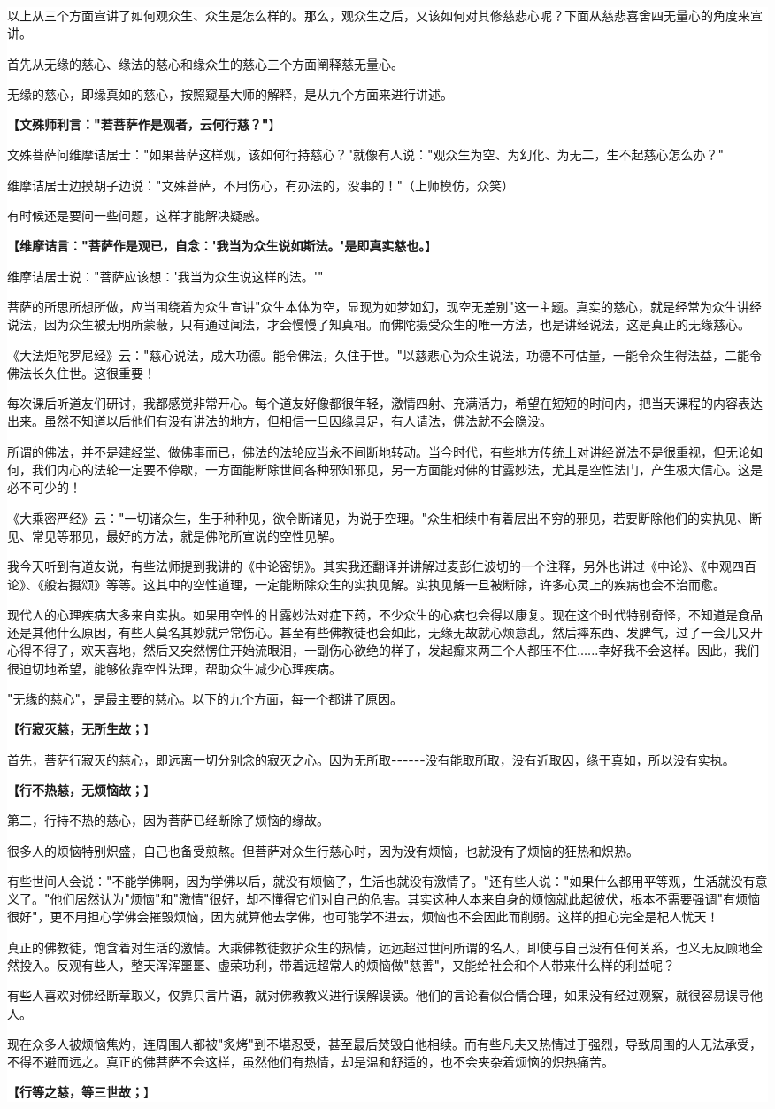以上从三个方面宣讲了如何观众生、众生是怎么样的。那么，观众生之后，又该如何对其修慈悲心呢？下面从慈悲喜舍四无量心的角度来宣讲。

首先从无缘的慈心、缘法的慈心和缘众生的慈心三个方面阐释慈无量心。

无缘的慈心，即缘真如的慈心，按照窥基大师的解释，是从九个方面来进行讲述。

**【文殊师利言："若菩萨作是观者，云何行慈？"**】

文殊菩萨问维摩诘居士："如果菩萨这样观，该如何行持慈心？"就像有人说："观众生为空、为幻化、为无二，生不起慈心怎么办？"

维摩诘居士边摸胡子边说："文殊菩萨，不用伤心，有办法的，没事的！"（上师模仿，众笑）

有时候还是要问一些问题，这样才能解决疑惑。

**【维摩诘言："菩萨作是观已，自念：'我当为众生说如斯法。'是即真实慈也。**】

维摩诘居士说："菩萨应该想：'我当为众生说这样的法。'"

菩萨的所思所想所做，应当围绕着为众生宣讲"众生本体为空，显现为如梦如幻，现空无差别"这一主题。真实的慈心，就是经常为众生讲经说法，因为众生被无明所蒙蔽，只有通过闻法，才会慢慢了知真相。而佛陀摄受众生的唯一方法，也是讲经说法，这是真正的无缘慈心。

《大法炬陀罗尼经》云："慈心说法，成大功德。能令佛法，久住于世。"以慈悲心为众生说法，功德不可估量，一能令众生得法益，二能令佛法长久住世。这很重要！

每次课后听道友们研讨，我都感觉非常开心。每个道友好像都很年轻，激情四射、充满活力，希望在短短的时间内，把当天课程的内容表达出来。虽然不知道以后他们有没有讲法的地方，但相信一旦因缘具足，有人请法，佛法就不会隐没。

所谓的佛法，并不是建经堂、做佛事而已，佛法的法轮应当永不间断地转动。当今时代，有些地方传统上对讲经说法不是很重视，但无论如何，我们内心的法轮一定要不停歇，一方面能断除世间各种邪知邪见，另一方面能对佛的甘露妙法，尤其是空性法门，产生极大信心。这是必不可少的！

《大乘密严经》云："一切诸众生，生于种种见，欲令断诸见，为说于空理。"众生相续中有着层出不穷的邪见，若要断除他们的实执见、断见、常见等邪见，最好的方法，就是佛陀所宣说的空性见解。

我今天听到有道友说，有些法师提到我讲的《中论密钥》。其实我还翻译并讲解过麦彭仁波切的一个注释，另外也讲过《中论》、《中观四百论》、《般若摄颂》等等。这其中的空性道理，一定能断除众生的实执见解。实执见解一旦被断除，许多心灵上的疾病也会不治而愈。

现代人的心理疾病大多来自实执。如果用空性的甘露妙法对症下药，不少众生的心病也会得以康复。现在这个时代特别奇怪，不知道是食品还是其他什么原因，有些人莫名其妙就异常伤心。甚至有些佛教徒也会如此，无缘无故就心烦意乱，然后摔东西、发脾气，过了一会儿又开心得不得了，欢天喜地，然后又突然愣住开始流眼泪，一副伤心欲绝的样子，发起癫来两三个人都压不住......幸好我不会这样。因此，我们很迫切地希望，能够依靠空性法理，帮助众生减少心理疾病。

"无缘的慈心"，是最主要的慈心。以下的九个方面，每一个都讲了原因。

**【行寂灭慈，无所生故；**】

首先，菩萨行寂灭的慈心，即远离一切分别念的寂灭之心。因为无所取------没有能取所取，没有近取因，缘于真如，所以没有实执。

**【行不热慈，无烦恼故；**】

第二，行持不热的慈心，因为菩萨已经断除了烦恼的缘故。

很多人的烦恼特别炽盛，自己也备受煎熬。但菩萨对众生行慈心时，因为没有烦恼，也就没有了烦恼的狂热和炽热。

有些世间人会说："不能学佛啊，因为学佛以后，就没有烦恼了，生活也就没有激情了。"还有些人说："如果什么都用平等观，生活就没有意义了。"他们居然认为"烦恼"和"激情"很好，却不懂得它们对自己的危害。其实这种人本来自身的烦恼就此起彼伏，根本不需要强调"有烦恼很好"，更不用担心学佛会摧毁烦恼，因为就算他去学佛，也可能学不进去，烦恼也不会因此而削弱。这样的担心完全是杞人忧天！

真正的佛教徒，饱含着对生活的激情。大乘佛教徒救护众生的热情，远远超过世间所谓的名人，即使与自己没有任何关系，也义无反顾地全然投入。反观有些人，整天浑浑噩噩、虚荣功利，带着远超常人的烦恼做"慈善"，又能给社会和个人带来什么样的利益呢？

有些人喜欢对佛经断章取义，仅靠只言片语，就对佛教教义进行误解误读。他们的言论看似合情合理，如果没有经过观察，就很容易误导他人。

现在众多人被烦恼焦灼，连周围人都被"炙烤"到不堪忍受，甚至最后焚毁自他相续。而有些凡夫又热情过于强烈，导致周围的人无法承受，不得不避而远之。真正的佛菩萨不会这样，虽然他们有热情，却是温和舒适的，也不会夹杂着烦恼的炽热痛苦。

**【行等之慈，等三世故；**】
